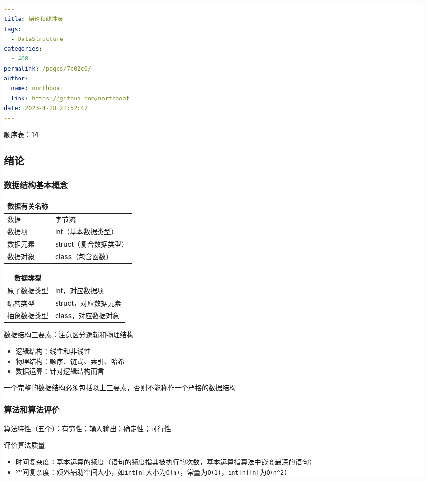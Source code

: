```yaml
---
title: 绪论和线性表
tags: 
  - DataStructure
categories: 
  - 408
permalink: /pages/7c02c0/
author: 
  name: northboat
  link: https://github.com/northboat
date: 2023-4-28 21:52:47
---
```


顺序表：14

## 绪论

### 数据结构基本概念

| 数据有关名称 |                        |
| ------------ | ---------------------- |
| 数据         | 字节流                 |
| 数据项       | int（基本数据类型）    |
| 数据元素     | struct（复合数据类型） |
| 数据对象     | class（包含函数）      |

| 数据类型     |                      |
| ------------ | -------------------- |
| 原子数据类型 | int，对应数据项      |
| 结构类型     | struct，对应数据元素 |
| 抽象数据类型 | class，对应数据对象  |

数据结构三要素：注意区分逻辑和物理结构

- 逻辑结构：线性和非线性
- 物理结构：顺序、链式、索引、哈希
- 数据运算：针对逻辑结构而言

一个完整的数据结构必须包括以上三要素，否则不能称作一个严格的数据结构

### 算法和算法评价

算法特性（五个）：有穷性；输入输出；确定性；可行性

评价算法质量

- 时间复杂度：基本运算的频度（语句的频度指其被执行的次数，基本运算指算法中嵌套最深的语句）
- 空间复杂度：额外辅助空间大小，如`int[n]`大小为`O(n)`，常量为`O(1)`，`int[n][n]`为`O(n^2)`

